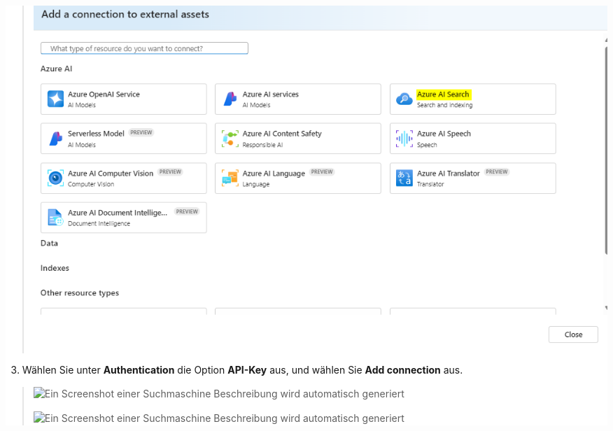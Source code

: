 > ![](./media/image23.png)

3.  Wählen Sie unter **Authentication** die Option **API-Key** aus, und
    wählen Sie **Add connection** aus.

> ![Ein Screenshot einer Suchmaschine Beschreibung wird automatisch
> generiert](./media/image24.png)
>
> ![Ein Screenshot einer Suchmaschine Beschreibung wird automatisch
> generiert](./media/image25.png)
>